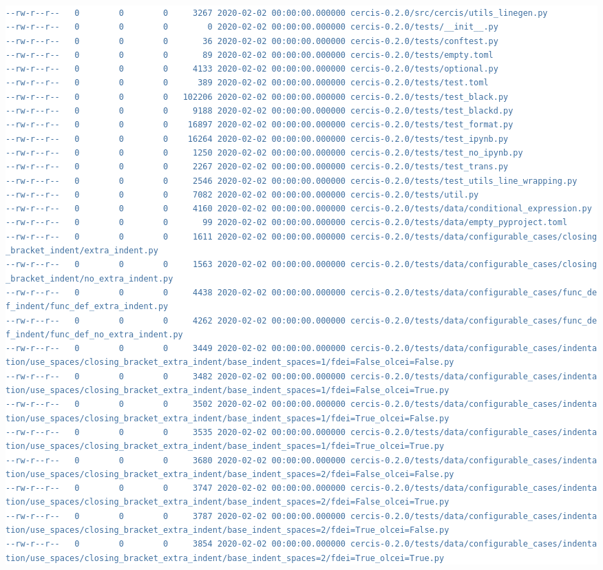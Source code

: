```diff
--rw-r--r--   0        0        0     3267 2020-02-02 00:00:00.000000 cercis-0.2.0/src/cercis/utils_linegen.py
--rw-r--r--   0        0        0        0 2020-02-02 00:00:00.000000 cercis-0.2.0/tests/__init__.py
--rw-r--r--   0        0        0       36 2020-02-02 00:00:00.000000 cercis-0.2.0/tests/conftest.py
--rw-r--r--   0        0        0       89 2020-02-02 00:00:00.000000 cercis-0.2.0/tests/empty.toml
--rw-r--r--   0        0        0     4133 2020-02-02 00:00:00.000000 cercis-0.2.0/tests/optional.py
--rw-r--r--   0        0        0      389 2020-02-02 00:00:00.000000 cercis-0.2.0/tests/test.toml
--rw-r--r--   0        0        0   102206 2020-02-02 00:00:00.000000 cercis-0.2.0/tests/test_black.py
--rw-r--r--   0        0        0     9188 2020-02-02 00:00:00.000000 cercis-0.2.0/tests/test_blackd.py
--rw-r--r--   0        0        0    16897 2020-02-02 00:00:00.000000 cercis-0.2.0/tests/test_format.py
--rw-r--r--   0        0        0    16264 2020-02-02 00:00:00.000000 cercis-0.2.0/tests/test_ipynb.py
--rw-r--r--   0        0        0     1250 2020-02-02 00:00:00.000000 cercis-0.2.0/tests/test_no_ipynb.py
--rw-r--r--   0        0        0     2267 2020-02-02 00:00:00.000000 cercis-0.2.0/tests/test_trans.py
--rw-r--r--   0        0        0     2546 2020-02-02 00:00:00.000000 cercis-0.2.0/tests/test_utils_line_wrapping.py
--rw-r--r--   0        0        0     7082 2020-02-02 00:00:00.000000 cercis-0.2.0/tests/util.py
--rw-r--r--   0        0        0     4160 2020-02-02 00:00:00.000000 cercis-0.2.0/tests/data/conditional_expression.py
--rw-r--r--   0        0        0       99 2020-02-02 00:00:00.000000 cercis-0.2.0/tests/data/empty_pyproject.toml
--rw-r--r--   0        0        0     1611 2020-02-02 00:00:00.000000 cercis-0.2.0/tests/data/configurable_cases/closing_bracket_indent/extra_indent.py
--rw-r--r--   0        0        0     1563 2020-02-02 00:00:00.000000 cercis-0.2.0/tests/data/configurable_cases/closing_bracket_indent/no_extra_indent.py
--rw-r--r--   0        0        0     4438 2020-02-02 00:00:00.000000 cercis-0.2.0/tests/data/configurable_cases/func_def_indent/func_def_extra_indent.py
--rw-r--r--   0        0        0     4262 2020-02-02 00:00:00.000000 cercis-0.2.0/tests/data/configurable_cases/func_def_indent/func_def_no_extra_indent.py
--rw-r--r--   0        0        0     3449 2020-02-02 00:00:00.000000 cercis-0.2.0/tests/data/configurable_cases/indentation/use_spaces/closing_bracket_extra_indent/base_indent_spaces=1/fdei=False_olcei=False.py
--rw-r--r--   0        0        0     3482 2020-02-02 00:00:00.000000 cercis-0.2.0/tests/data/configurable_cases/indentation/use_spaces/closing_bracket_extra_indent/base_indent_spaces=1/fdei=False_olcei=True.py
--rw-r--r--   0        0        0     3502 2020-02-02 00:00:00.000000 cercis-0.2.0/tests/data/configurable_cases/indentation/use_spaces/closing_bracket_extra_indent/base_indent_spaces=1/fdei=True_olcei=False.py
--rw-r--r--   0        0        0     3535 2020-02-02 00:00:00.000000 cercis-0.2.0/tests/data/configurable_cases/indentation/use_spaces/closing_bracket_extra_indent/base_indent_spaces=1/fdei=True_olcei=True.py
--rw-r--r--   0        0        0     3680 2020-02-02 00:00:00.000000 cercis-0.2.0/tests/data/configurable_cases/indentation/use_spaces/closing_bracket_extra_indent/base_indent_spaces=2/fdei=False_olcei=False.py
--rw-r--r--   0        0        0     3747 2020-02-02 00:00:00.000000 cercis-0.2.0/tests/data/configurable_cases/indentation/use_spaces/closing_bracket_extra_indent/base_indent_spaces=2/fdei=False_olcei=True.py
--rw-r--r--   0        0        0     3787 2020-02-02 00:00:00.000000 cercis-0.2.0/tests/data/configurable_cases/indentation/use_spaces/closing_bracket_extra_indent/base_indent_spaces=2/fdei=True_olcei=False.py
--rw-r--r--   0        0        0     3854 2020-02-02 00:00:00.000000 cercis-0.2.0/tests/data/configurable_cases/indentation/use_spaces/closing_bracket_extra_indent/base_indent_spaces=2/fdei=True_olcei=True.py
```